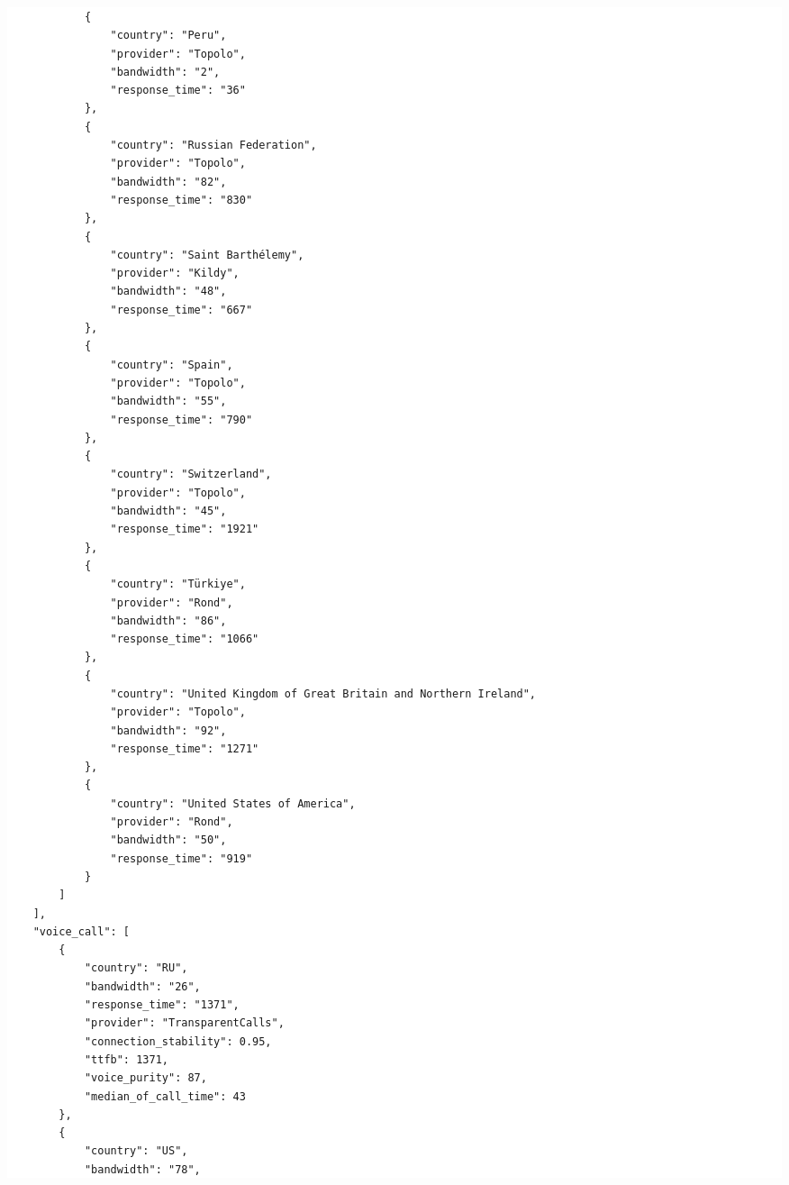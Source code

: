                 {
                    "country": "Peru",
                    "provider": "Topolo",
                    "bandwidth": "2",
                    "response_time": "36"
                },
                {
                    "country": "Russian Federation",
                    "provider": "Topolo",
                    "bandwidth": "82",
                    "response_time": "830"
                },
                {
                    "country": "Saint Barthélemy",
                    "provider": "Kildy",
                    "bandwidth": "48",
                    "response_time": "667"
                },
                {
                    "country": "Spain",
                    "provider": "Topolo",
                    "bandwidth": "55",
                    "response_time": "790"
                },
                {
                    "country": "Switzerland",
                    "provider": "Topolo",
                    "bandwidth": "45",
                    "response_time": "1921"
                },
                {
                    "country": "Türkiye",
                    "provider": "Rond",
                    "bandwidth": "86",
                    "response_time": "1066"
                },
                {
                    "country": "United Kingdom of Great Britain and Northern Ireland",
                    "provider": "Topolo",
                    "bandwidth": "92",
                    "response_time": "1271"
                },
                {
                    "country": "United States of America",
                    "provider": "Rond",
                    "bandwidth": "50",
                    "response_time": "919"
                }
            ]
        ],
        "voice_call": [
            {
                "country": "RU",
                "bandwidth": "26",
                "response_time": "1371",
                "provider": "TransparentCalls",
                "connection_stability": 0.95,
                "ttfb": 1371,
                "voice_purity": 87,
                "median_of_call_time": 43
            },
            {
                "country": "US",
                "bandwidth": "78",